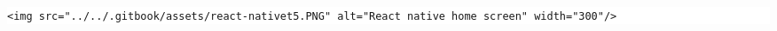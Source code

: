 	<img src="../../.gitbook/assets/react-nativet5.PNG" alt="React native home screen" width="300"/>
</div
